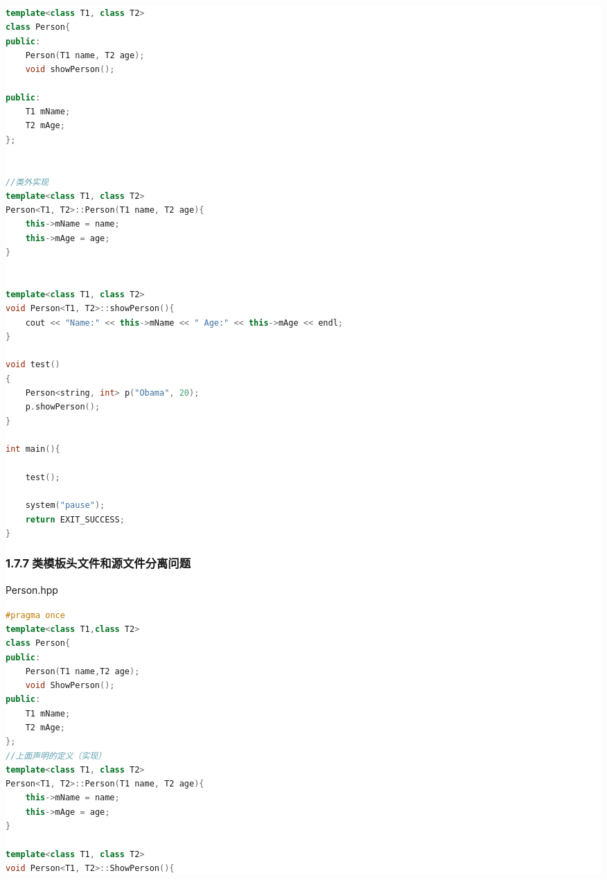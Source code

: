 ```cpp
template<class T1, class T2>
class Person{
public:
	Person(T1 name, T2 age);
	void showPerson();

public:
	T1 mName;
	T2 mAge;
};


//类外实现
template<class T1, class T2>
Person<T1, T2>::Person(T1 name, T2 age){
	this->mName = name;
	this->mAge = age;
}


template<class T1, class T2>
void Person<T1, T2>::showPerson(){
	cout << "Name:" << this->mName << " Age:" << this->mAge << endl;
}

void test()
{
	Person<string, int> p("Obama", 20);
	p.showPerson();
}

int main(){

	test();

	system("pause");
	return EXIT_SUCCESS;
}
```

### **1.7.7 类模板头文件和源文件分离问题**

Person.hpp

```cpp
#pragma once
template<class T1,class T2>
class Person{
public:
	Person(T1 name,T2 age);
	void ShowPerson();
public:
	T1 mName;
	T2 mAge;
};
//上面声明的定义（实现）
template<class T1, class T2>
Person<T1, T2>::Person(T1 name, T2 age){
	this->mName = name;
	this->mAge = age;
}

template<class T1, class T2>
void Person<T1, T2>::ShowPerson(){
```